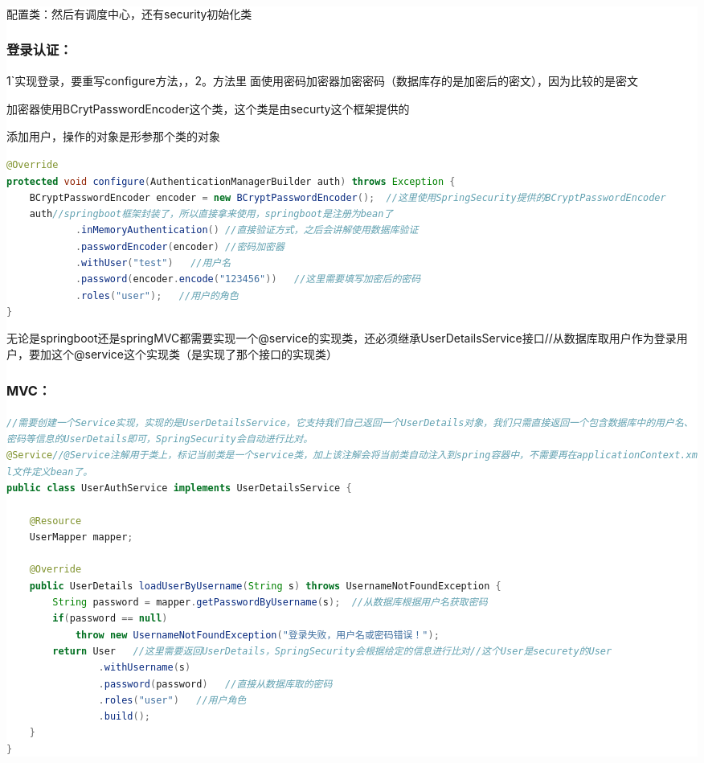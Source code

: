 ```java
```



配置类：然后有调度中心，还有security初始化类

### 登录认证：

1`实现登录，要重写configure方法，，2。方法里 面使用密码加密器加密密码（数据库存的是加密后的密文），因为比较的是密文

加密器使用BCrytPasswordEncoder这个类，这个类是由securty这个框架提供的

添加用户，操作的对象是形参那个类的对象

```java
@Override
protected void configure(AuthenticationManagerBuilder auth) throws Exception {
    BCryptPasswordEncoder encoder = new BCryptPasswordEncoder();  //这里使用SpringSecurity提供的BCryptPasswordEncoder
    auth//springboot框架封装了，所以直接拿来使用，springboot是注册为bean了
            .inMemoryAuthentication() //直接验证方式，之后会讲解使用数据库验证
            .passwordEncoder(encoder) //密码加密器
            .withUser("test")   //用户名
            .password(encoder.encode("123456"))   //这里需要填写加密后的密码
            .roles("user");   //用户的角色
}
```



无论是springboot还是springMVC都需要实现一个@service的实现类，还必须继承UserDetailsService接口//从数据库取用户作为登录用户，要加这个@service这个实现类（是实现了那个接口的实现类） 

### MVC：

```java
//需要创建一个Service实现，实现的是UserDetailsService，它支持我们自己返回一个UserDetails对象，我们只需直接返回一个包含数据库中的用户名、密码等信息的UserDetails即可，SpringSecurity会自动进行比对。
@Service//@Service注解用于类上，标记当前类是一个service类，加上该注解会将当前类自动注入到spring容器中，不需要再在applicationContext.xml文件定义bean了。
public class UserAuthService implements UserDetailsService {

    @Resource
    UserMapper mapper;

    @Override
    public UserDetails loadUserByUsername(String s) throws UsernameNotFoundException {
        String password = mapper.getPasswordByUsername(s);  //从数据库根据用户名获取密码
        if(password == null)
            throw new UsernameNotFoundException("登录失败，用户名或密码错误！");
        return User   //这里需要返回UserDetails，SpringSecurity会根据给定的信息进行比对//这个User是securety的User
                .withUsername(s)
                .password(password)   //直接从数据库取的密码
                .roles("user")   //用户角色
                .build();
    }
}
```
